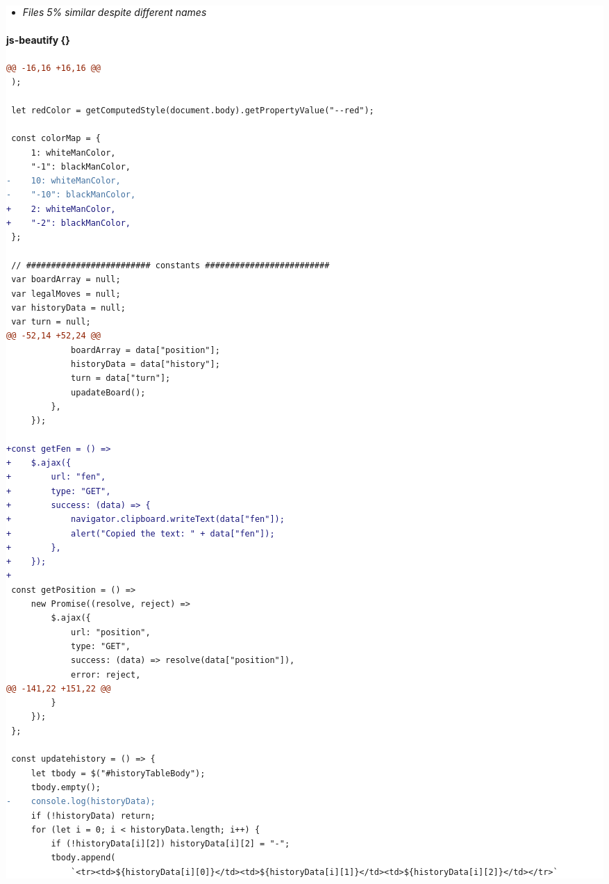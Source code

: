  * *Files 5% similar despite different names*

#### js-beautify {}

```diff
@@ -16,16 +16,16 @@
 );
 
 let redColor = getComputedStyle(document.body).getPropertyValue("--red");
 
 const colorMap = {
     1: whiteManColor,
     "-1": blackManColor,
-    10: whiteManColor,
-    "-10": blackManColor,
+    2: whiteManColor,
+    "-2": blackManColor,
 };
 
 // ######################### constants #########################
 var boardArray = null;
 var legalMoves = null;
 var historyData = null;
 var turn = null;
@@ -52,14 +52,24 @@
             boardArray = data["position"];
             historyData = data["history"];
             turn = data["turn"];
             upadateBoard();
         },
     });
 
+const getFen = () =>
+    $.ajax({
+        url: "fen",
+        type: "GET",
+        success: (data) => {
+            navigator.clipboard.writeText(data["fen"]);
+            alert("Copied the text: " + data["fen"]);
+        },
+    });
+
 const getPosition = () =>
     new Promise((resolve, reject) =>
         $.ajax({
             url: "position",
             type: "GET",
             success: (data) => resolve(data["position"]),
             error: reject,
@@ -141,22 +151,22 @@
         }
     });
 };
 
 const updatehistory = () => {
     let tbody = $("#historyTableBody");
     tbody.empty();
-    console.log(historyData);
     if (!historyData) return;
     for (let i = 0; i < historyData.length; i++) {
         if (!historyData[i][2]) historyData[i][2] = "-";
         tbody.append(
             `<tr><td>${historyData[i][0]}</td><td>${historyData[i][1]}</td><td>${historyData[i][2]}</td></tr>`
```
